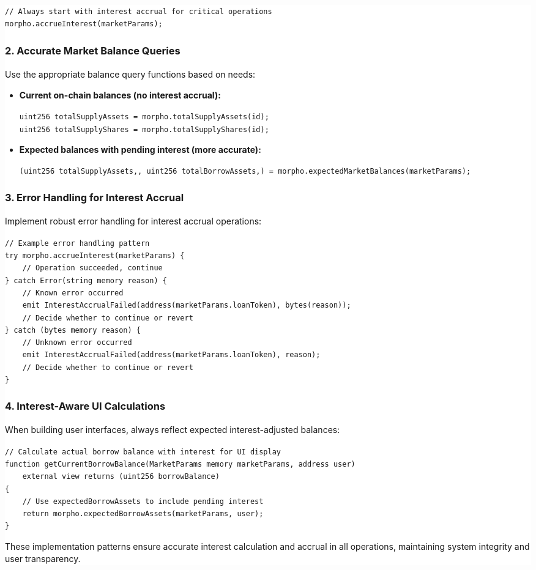 ```solidity
// Always start with interest accrual for critical operations
morpho.accrueInterest(marketParams);
```

### 2. Accurate Market Balance Queries

Use the appropriate balance query functions based on needs:

- **Current on-chain balances (no interest accrual):**
  ```solidity
  uint256 totalSupplyAssets = morpho.totalSupplyAssets(id);
  uint256 totalSupplyShares = morpho.totalSupplyShares(id);
  ```

- **Expected balances with pending interest (more accurate):**
  ```solidity
  (uint256 totalSupplyAssets,, uint256 totalBorrowAssets,) = morpho.expectedMarketBalances(marketParams);
  ```

### 3. Error Handling for Interest Accrual

Implement robust error handling for interest accrual operations:

```solidity
// Example error handling pattern
try morpho.accrueInterest(marketParams) {
    // Operation succeeded, continue
} catch Error(string memory reason) {
    // Known error occurred
    emit InterestAccrualFailed(address(marketParams.loanToken), bytes(reason));
    // Decide whether to continue or revert
} catch (bytes memory reason) {
    // Unknown error occurred
    emit InterestAccrualFailed(address(marketParams.loanToken), reason);
    // Decide whether to continue or revert
}
```

### 4. Interest-Aware UI Calculations

When building user interfaces, always reflect expected interest-adjusted balances:

```solidity
// Calculate actual borrow balance with interest for UI display
function getCurrentBorrowBalance(MarketParams memory marketParams, address user) 
    external view returns (uint256 borrowBalance) 
{
    // Use expectedBorrowAssets to include pending interest
    return morpho.expectedBorrowAssets(marketParams, user);
}
```

These implementation patterns ensure accurate interest calculation and accrual in all operations, maintaining system integrity and user transparency.

